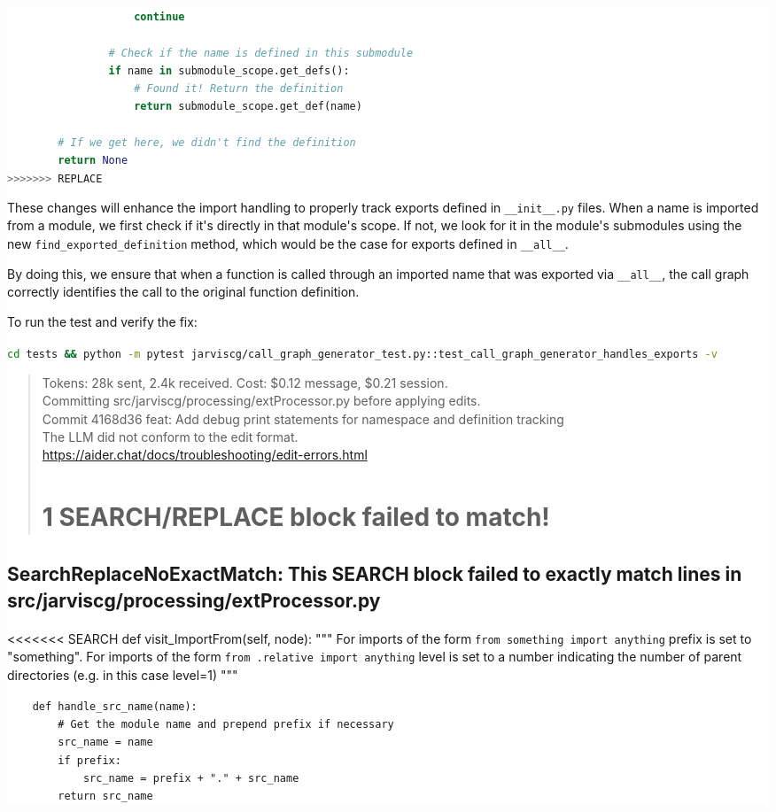```python
                    continue
                    
                # Check if the name is defined in this submodule
                if name in submodule_scope.get_defs():
                    # Found it! Return the definition
                    return submodule_scope.get_def(name)
                    
        # If we get here, we didn't find the definition
        return None
>>>>>>> REPLACE
```

These changes will enhance the import handling to properly track exports defined in `__init__.py` files. When a name is imported from a module, we first check if it's directly in that module's scope. If not, we look for it in the module's submodules using the new `find_exported_definition` method, which would be the case for exports defined in `__all__`.

By doing this, we ensure that when a function is called through an imported name that was exported via `__all__`, the call graph correctly identifies the call to the original function definition.

To run the test and verify the fix:

```bash
cd tests && python -m pytest jarviscg/call_graph_generator_test.py::test_call_graph_generator_handles_exports -v
```

> Tokens: 28k sent, 2.4k received. Cost: $0.12 message, $0.21 session.  
> Committing src/jarviscg/processing/extProcessor.py before applying edits.  
> Commit 4168d36 feat: Add debug print statements for namespace and definition tracking  
> The LLM did not conform to the edit format.  
> https://aider.chat/docs/troubleshooting/edit-errors.html  
> # 1 SEARCH/REPLACE block failed to match!

## SearchReplaceNoExactMatch: This SEARCH block failed to exactly match lines in src/jarviscg/processing/extProcessor.py
<<<<<<< SEARCH
    def visit_ImportFrom(self, node):
        """
        For imports of the form
            `from something import anything`
        prefix is set to "something".
        For imports of the form
            `from .relative import anything`
        level is set to a number indicating the number
        of parent directories (e.g. in this case level=1)
        """

        def handle_src_name(name):
            # Get the module name and prepend prefix if necessary
            src_name = name
            if prefix:
                src_name = prefix + "." + src_name
            return src_name
